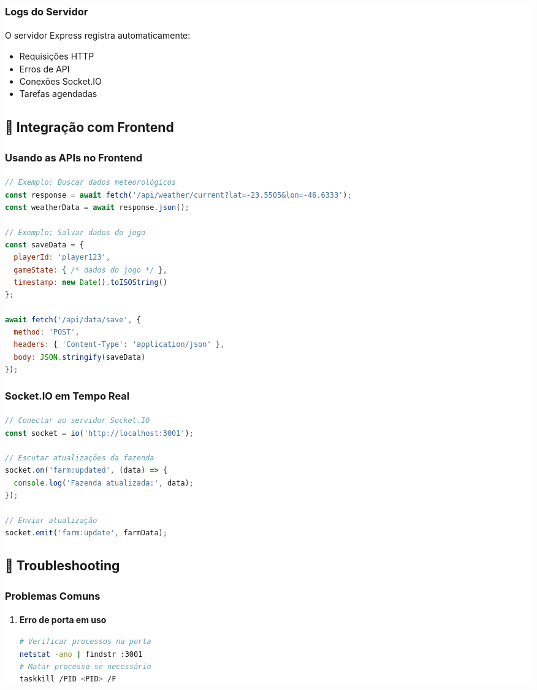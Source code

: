 ### Logs do Servidor
O servidor Express registra automaticamente:
- Requisições HTTP
- Erros de API
- Conexões Socket.IO
- Tarefas agendadas

## 🤝 Integração com Frontend

### Usando as APIs no Frontend
```javascript
// Exemplo: Buscar dados meteorológicos
const response = await fetch('/api/weather/current?lat=-23.5505&lon=-46.6333');
const weatherData = await response.json();

// Exemplo: Salvar dados do jogo
const saveData = {
  playerId: 'player123',
  gameState: { /* dados do jogo */ },
  timestamp: new Date().toISOString()
};

await fetch('/api/data/save', {
  method: 'POST',
  headers: { 'Content-Type': 'application/json' },
  body: JSON.stringify(saveData)
});
```

### Socket.IO em Tempo Real
```javascript
// Conectar ao servidor Socket.IO
const socket = io('http://localhost:3001');

// Escutar atualizações da fazenda
socket.on('farm:updated', (data) => {
  console.log('Fazenda atualizada:', data);
});

// Enviar atualização
socket.emit('farm:update', farmData);
```

## 🐛 Troubleshooting

### Problemas Comuns

1. **Erro de porta em uso**
   ```bash
   # Verificar processos na porta
   netstat -ano | findstr :3001
   # Matar processo se necessário
   taskkill /PID <PID> /F
   ```
